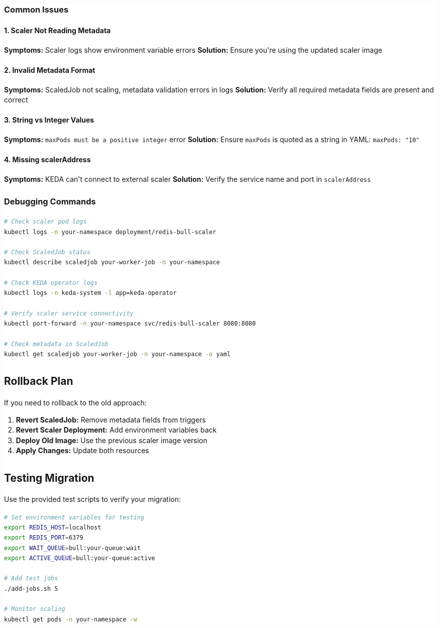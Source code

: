 ### Common Issues

#### 1. Scaler Not Reading Metadata
**Symptoms:** Scaler logs show environment variable errors
**Solution:** Ensure you're using the updated scaler image

#### 2. Invalid Metadata Format
**Symptoms:** ScaledJob not scaling, metadata validation errors in logs
**Solution:** Verify all required metadata fields are present and correct

#### 3. String vs Integer Values
**Symptoms:** `maxPods must be a positive integer` error
**Solution:** Ensure `maxPods` is quoted as a string in YAML: `maxPods: "10"`

#### 4. Missing scalerAddress
**Symptoms:** KEDA can't connect to external scaler
**Solution:** Verify the service name and port in `scalerAddress`

### Debugging Commands

```bash
# Check scaler pod logs
kubectl logs -n your-namespace deployment/redis-bull-scaler

# Check ScaledJob status
kubectl describe scaledjob your-worker-job -n your-namespace

# Check KEDA operator logs
kubectl logs -n keda-system -l app=keda-operator

# Verify scaler service connectivity
kubectl port-forward -n your-namespace svc/redis-bull-scaler 8080:8080

# Check metadata in ScaledJob
kubectl get scaledjob your-worker-job -n your-namespace -o yaml
```

## Rollback Plan

If you need to rollback to the old approach:

1. **Revert ScaledJob:** Remove metadata fields from triggers
2. **Revert Scaler Deployment:** Add environment variables back
3. **Deploy Old Image:** Use the previous scaler image version
4. **Apply Changes:** Update both resources

## Testing Migration

Use the provided test scripts to verify your migration:

```bash
# Set environment variables for testing
export REDIS_HOST=localhost
export REDIS_PORT=6379
export WAIT_QUEUE=bull:your-queue:wait
export ACTIVE_QUEUE=bull:your-queue:active

# Add test jobs
./add-jobs.sh 5

# Monitor scaling
kubectl get pods -n your-namespace -w
```
